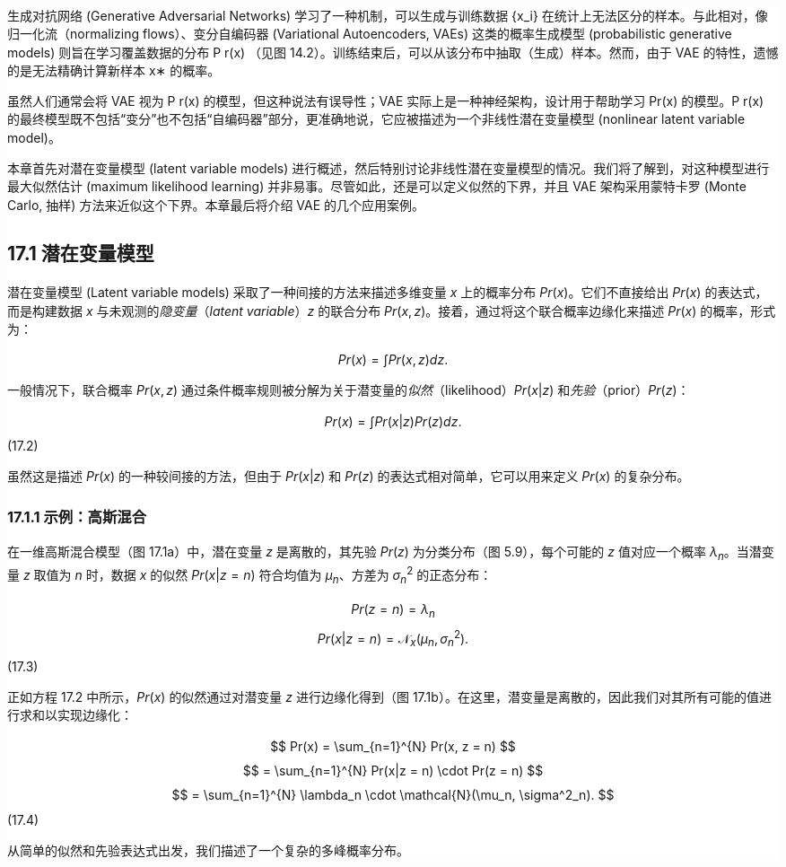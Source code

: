 生成对抗网络 (Generative Adversarial Networks) 学习了一种机制，可以生成与训练数据 {x_i} 在统计上无法区分的样本。与此相对，像归一化流（normalizing flows）、变分自编码器 (Variational Autoencoders, VAEs) 这类的概率生成模型 (probabilistic generative models) 则旨在学习覆盖数据的分布 P r(x) （见图 14.2）。训练结束后，可以从该分布中抽取（生成）样本。然而，由于 VAE 的特性，遗憾的是无法精确计算新样本 x∗ 的概率。

虽然人们通常会将 VAE 视为 P r(x) 的模型，但这种说法有误导性；VAE 实际上是一种神经架构，设计用于帮助学习 Pr(x) 的模型。P r(x) 的最终模型既不包括“变分”也不包括“自编码器”部分，更准确地说，它应被描述为一个非线性潜在变量模型 (nonlinear latent variable model)。

本章首先对潜在变量模型 (latent variable models) 进行概述，然后特别讨论非线性潜在变量模型的情况。我们将了解到，对这种模型进行最大似然估计 (maximum likelihood learning) 并非易事。尽管如此，还是可以定义似然的下界，并且 VAE 架构采用蒙特卡罗 (Monte Carlo, 抽样) 方法来近似这个下界。本章最后将介绍 VAE 的几个应用案例。
## 17.1 潜在变量模型

潜在变量模型 (Latent variable models) 采取了一种间接的方法来描述多维变量 $x$ 上的概率分布 $Pr(x)$。它们不直接给出 $Pr(x)$ 的表达式，而是构建数据 $x$ 与未观测的*隐变量*（*latent variable*）$z$ 的联合分布 $Pr(x, z)$。接着，通过将这个联合概率边缘化来描述 $Pr(x)$ 的概率，形式为：

$$
Pr(x) = \int Pr(x, z)dz.
$$

一般情况下，联合概率 $Pr(x, z)$ 通过条件概率规则被分解为关于潜变量的*似然*（likelihood）$Pr(x|z)$ 和*先验*（prior）$Pr(z)$：

$$
Pr(x) = \int Pr(x|z)Pr(z)dz.
$$
(17.2)

虽然这是描述 $Pr(x)$ 的一种较间接的方法，但由于 $Pr(x|z)$ 和 $Pr(z)$ 的表达式相对简单，它可以用来定义 $Pr(x)$ 的复杂分布。

### 17.1.1 示例：高斯混合

在一维高斯混合模型（图 17.1a）中，潜在变量 $z$ 是离散的，其先验 $Pr(z)$ 为分类分布（图 5.9），每个可能的 $z$ 值对应一个概率 $\lambda_n$。当潜变量 $z$ 取值为 $n$ 时，数据 $x$ 的似然 $Pr(x|z = n)$ 符合均值为 $\mu_n$、方差为 $\sigma^2_n$ 的正态分布：

$$
Pr(z = n) = \lambda_n
$$
$$
Pr(x|z = n) = \mathcal{N}_{x}(\mu_n, \sigma^2_n).
$$
(17.3)

正如方程 17.2 中所示，$Pr(x)$ 的似然通过对潜变量 $z$ 进行边缘化得到（图 17.1b）。在这里，潜变量是离散的，因此我们对其所有可能的值进行求和以实现边缘化：

$$
Pr(x) = \sum_{n=1}^{N} Pr(x, z = n)
$$
$$
= \sum_{n=1}^{N} Pr(x|z = n) \cdot Pr(z = n)
$$
$$
= \sum_{n=1}^{N} \lambda_n \cdot \mathcal{N}(\mu_n, \sigma^2_n).
$$
(17.4)

从简单的似然和先验表达式出发，我们描述了一个复杂的多峰概率分布。
